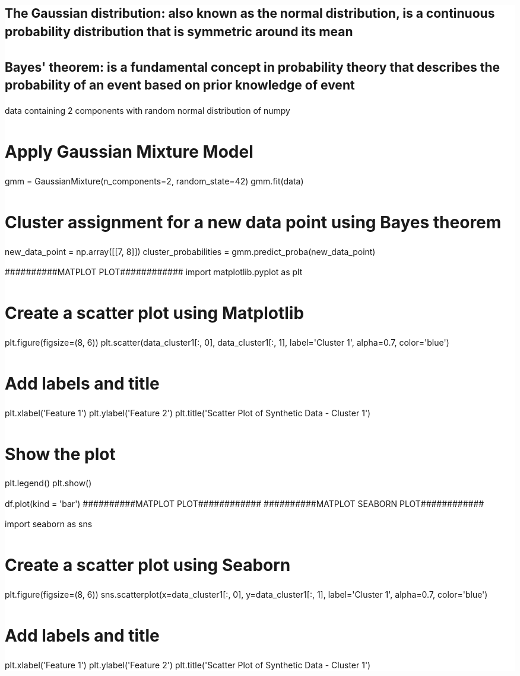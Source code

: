 The Gaussian distribution: also known as the normal distribution, is a continuous probability distribution that is symmetric around its mean
-------------------------
Bayes' theorem: is a fundamental concept in probability theory that describes the probability of an event based on prior knowledge of event
--------------
data containing 2 components with random normal distribution of numpy
# Apply Gaussian Mixture Model
gmm = GaussianMixture(n_components=2, random_state=42)
gmm.fit(data)

# Cluster assignment for a new data point using Bayes theorem
new_data_point = np.array([[7, 8]])
cluster_probabilities = gmm.predict_proba(new_data_point)
 
##########MATPLOT PLOT############
import matplotlib.pyplot as plt
# Create a scatter plot using Matplotlib
plt.figure(figsize=(8, 6))
plt.scatter(data_cluster1[:, 0], data_cluster1[:, 1], label='Cluster 1', alpha=0.7, color='blue')

# Add labels and title
plt.xlabel('Feature 1')
plt.ylabel('Feature 2')
plt.title('Scatter Plot of Synthetic Data - Cluster 1')

# Show the plot
plt.legend()
plt.show()

df.plot(kind = 'bar')
##########MATPLOT PLOT############
##########MATPLOT SEABORN PLOT############

import seaborn as sns
# Create a scatter plot using Seaborn
plt.figure(figsize=(8, 6))
sns.scatterplot(x=data_cluster1[:, 0], y=data_cluster1[:, 1], label='Cluster 1', alpha=0.7, color='blue')

# Add labels and title
plt.xlabel('Feature 1')
plt.ylabel('Feature 2')
plt.title('Scatter Plot of Synthetic Data - Cluster 1')
